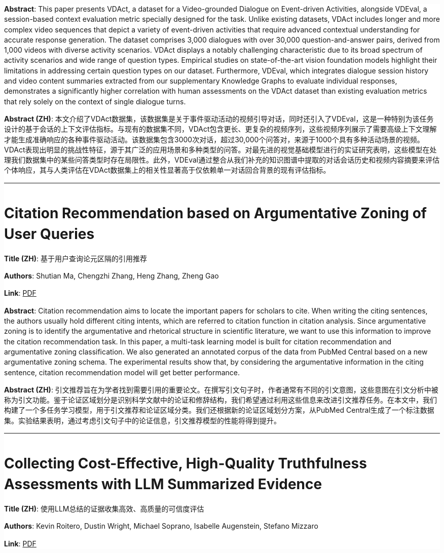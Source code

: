 **Abstract**: This paper presents VDAct, a dataset for a Video-grounded Dialogue on Event-driven Activities, alongside VDEval, a session-based context evaluation metric specially designed for the task. Unlike existing datasets, VDAct includes longer and more complex video sequences that depict a variety of event-driven activities that require advanced contextual understanding for accurate response generation. The dataset comprises 3,000 dialogues with over 30,000 question-and-answer pairs, derived from 1,000 videos with diverse activity scenarios. VDAct displays a notably challenging characteristic due to its broad spectrum of activity scenarios and wide range of question types. Empirical studies on state-of-the-art vision foundation models highlight their limitations in addressing certain question types on our dataset. Furthermore, VDEval, which integrates dialogue session history and video content summaries extracted from our supplementary Knowledge Graphs to evaluate individual responses, demonstrates a significantly higher correlation with human assessments on the VDAct dataset than existing evaluation metrics that rely solely on the context of single dialogue turns. 

**Abstract (ZH)**: 本文介绍了VDAct数据集，该数据集是关于事件驱动活动的视频引导对话，同时还引入了VDEval，这是一种特别为该任务设计的基于会话的上下文评估指标。与现有的数据集不同，VDAct包含更长、更复杂的视频序列，这些视频序列展示了需要高级上下文理解才能生成准确响应的各种事件驱动活动。该数据集包含3000次对话，超过30,000个问答对，来源于1000个具有多种活动场景的视频。VDAct表现出明显的挑战性特征，源于其广泛的应用场景和多种类型的问答。对最先进的视觉基础模型进行的实证研究表明，这些模型在处理我们数据集中的某些问答类型时存在局限性。此外，VDEval通过整合从我们补充的知识图谱中提取的对话会话历史和视频内容摘要来评估个体响应，其与人类评估在VDAct数据集上的相关性显著高于仅依赖单一对话回合背景的现有评估指标。 

---
# Citation Recommendation based on Argumentative Zoning of User Queries 

**Title (ZH)**: 基于用户查询论元区隔的引用推荐 

**Authors**: Shutian Ma, Chengzhi Zhang, Heng Zhang, Zheng Gao  

**Link**: [PDF](https://arxiv.org/pdf/2501.18292)  

**Abstract**: Citation recommendation aims to locate the important papers for scholars to cite. When writing the citing sentences, the authors usually hold different citing intents, which are referred to citation function in citation analysis. Since argumentative zoning is to identify the argumentative and rhetorical structure in scientific literature, we want to use this information to improve the citation recommendation task. In this paper, a multi-task learning model is built for citation recommendation and argumentative zoning classification. We also generated an annotated corpus of the data from PubMed Central based on a new argumentative zoning schema. The experimental results show that, by considering the argumentative information in the citing sentence, citation recommendation model will get better performance. 

**Abstract (ZH)**: 引文推荐旨在为学者找到需要引用的重要论文。在撰写引文句子时，作者通常有不同的引文意图，这些意图在引文分析中被称为引文功能。鉴于论证区域划分是识别科学文献中的论证和修辞结构，我们希望通过利用这些信息来改进引文推荐任务。在本文中，我们构建了一个多任务学习模型，用于引文推荐和论证区域分类。我们还根据新的论证区域划分方案，从PubMed Central生成了一个标注数据集。实验结果表明，通过考虑引文句子中的论证信息，引文推荐模型的性能将得到提升。 

---
# Collecting Cost-Effective, High-Quality Truthfulness Assessments with LLM Summarized Evidence 

**Title (ZH)**: 使用LLM总结的证据收集高效、高质量的可信度评估 

**Authors**: Kevin Roitero, Dustin Wright, Michael Soprano, Isabelle Augenstein, Stefano Mizzaro  

**Link**: [PDF](https://arxiv.org/pdf/2501.18265)  
